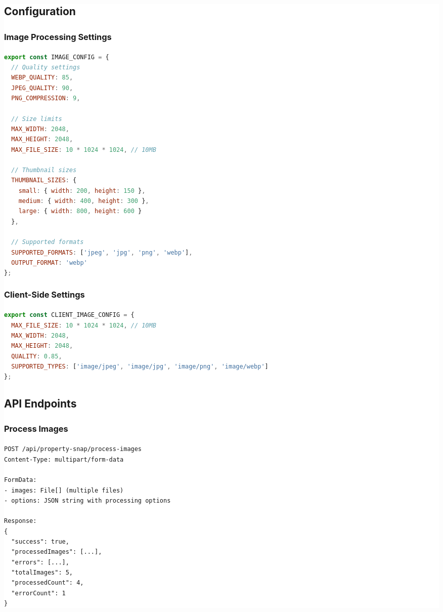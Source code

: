 ## Configuration

### Image Processing Settings
```javascript
export const IMAGE_CONFIG = {
  // Quality settings
  WEBP_QUALITY: 85,
  JPEG_QUALITY: 90,
  PNG_COMPRESSION: 9,
  
  // Size limits
  MAX_WIDTH: 2048,
  MAX_HEIGHT: 2048,
  MAX_FILE_SIZE: 10 * 1024 * 1024, // 10MB
  
  // Thumbnail sizes
  THUMBNAIL_SIZES: {
    small: { width: 200, height: 150 },
    medium: { width: 400, height: 300 },
    large: { width: 800, height: 600 }
  },
  
  // Supported formats
  SUPPORTED_FORMATS: ['jpeg', 'jpg', 'png', 'webp'],
  OUTPUT_FORMAT: 'webp'
};
```

### Client-Side Settings
```javascript
export const CLIENT_IMAGE_CONFIG = {
  MAX_FILE_SIZE: 10 * 1024 * 1024, // 10MB
  MAX_WIDTH: 2048,
  MAX_HEIGHT: 2048,
  QUALITY: 0.85,
  SUPPORTED_TYPES: ['image/jpeg', 'image/jpg', 'image/png', 'image/webp']
};
```

## API Endpoints

### Process Images
```
POST /api/property-snap/process-images
Content-Type: multipart/form-data

FormData:
- images: File[] (multiple files)
- options: JSON string with processing options

Response:
{
  "success": true,
  "processedImages": [...],
  "errors": [...],
  "totalImages": 5,
  "processedCount": 4,
  "errorCount": 1
}
```
